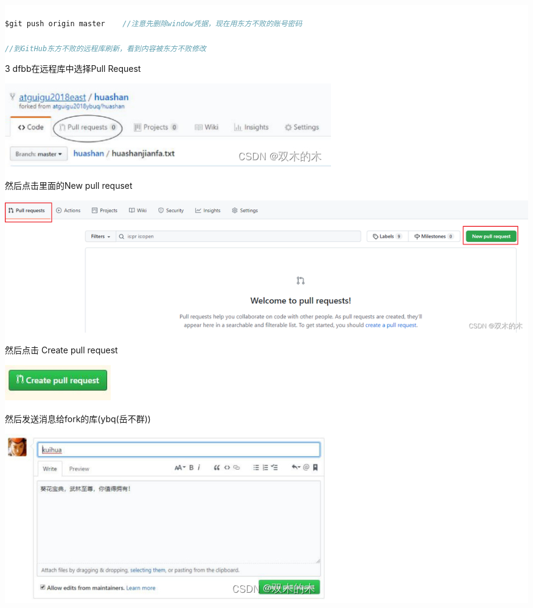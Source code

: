 ```cs
 
$git push origin master    //注意先删除window凭据，现在用东方不败的账号密码
 
//到GitHub东方不败的远程库刷新，看到内容被东方不败修改
```

3  dfbb在远程库中选择Pull Request

![](res/尚硅谷/watermark,type_d3F5LXplbmhlaQ,shadow_50,text_Q1NETiBA5Y-M5pyo55qE5pyo,size_18,color_FFFFFF,t_70,g_se,x_16-1680957811127341.jpeg)

然后点击里面的New pull requset

![](res/尚硅谷/watermark,type_d3F5LXplbmhlaQ,shadow_50,text_Q1NETiBA5Y-M5pyo55qE5pyo,size_20,color_FFFFFF,t_70,g_se,x_16-1680957811127342.png)

然后点击 Create pull request

![](res/尚硅谷/9cad24e6b1bf4ca18be0041837e1316d.jpeg)

然后发送消息给fork的库(ybq(岳不群))

![](res/尚硅谷/watermark,type_d3F5LXplbmhlaQ,shadow_50,text_Q1NETiBA5Y-M5pyo55qE5pyo,size_18,color_FFFFFF,t_70,g_se,x_16-1680957811127343.jpeg)
